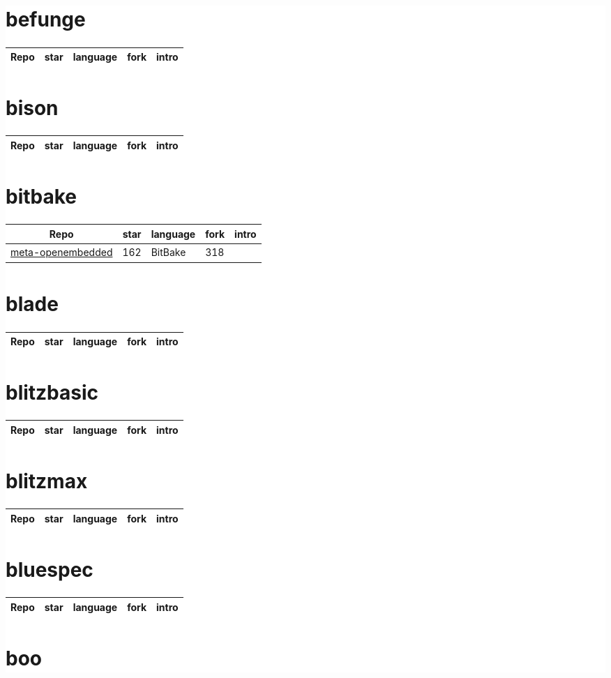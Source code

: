 
# befunge

Repo|star|language|fork|intro
-|-|-|-|-



# bison

Repo|star|language|fork|intro
-|-|-|-|-



# bitbake

Repo|star|language|fork|intro
-|-|-|-|-
[meta-openembedded](https://github.com/openembedded/meta-openembedded)|162|BitBake|318|


# blade

Repo|star|language|fork|intro
-|-|-|-|-



# blitzbasic

Repo|star|language|fork|intro
-|-|-|-|-



# blitzmax

Repo|star|language|fork|intro
-|-|-|-|-



# bluespec

Repo|star|language|fork|intro
-|-|-|-|-



# boo
